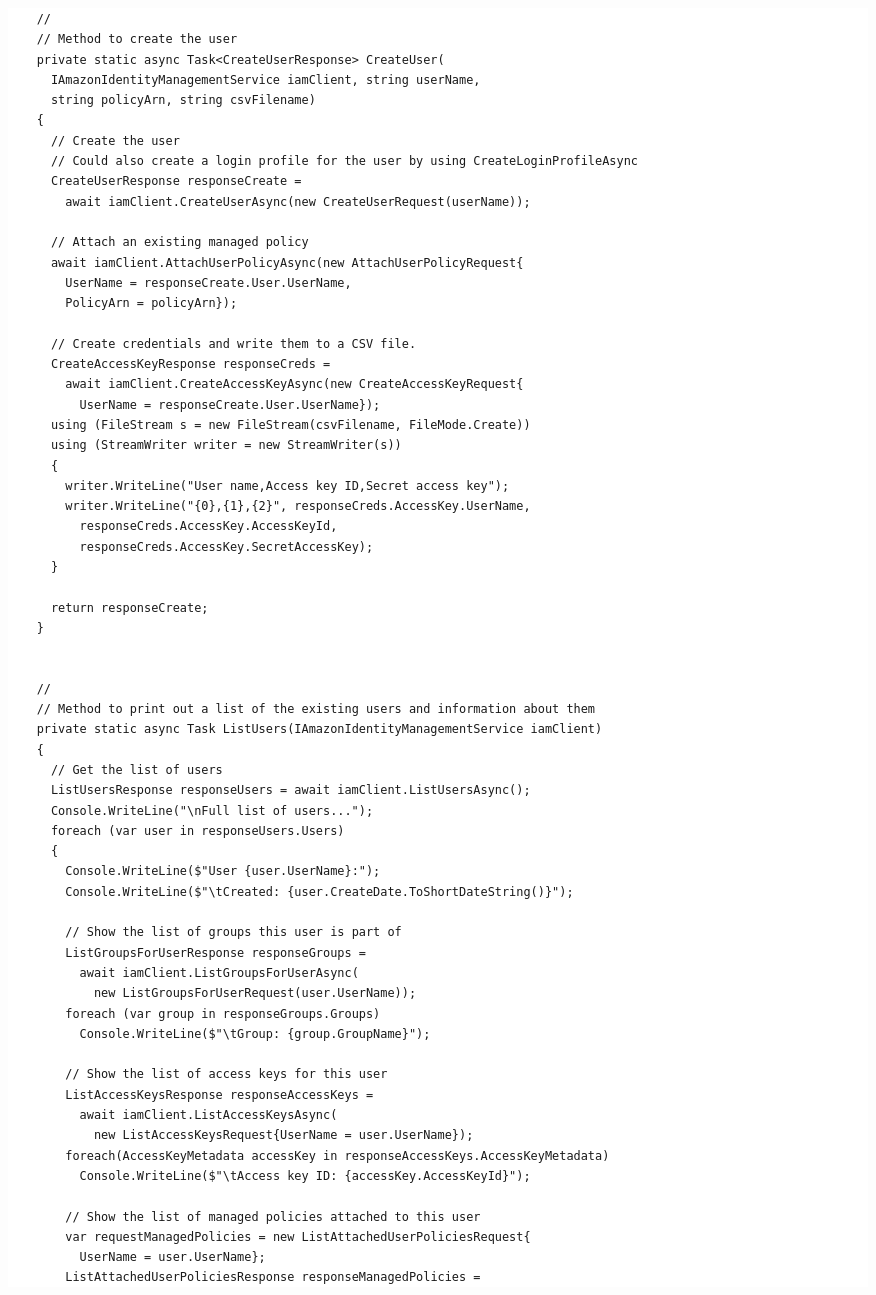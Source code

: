 ```
    //
    // Method to create the user
    private static async Task<CreateUserResponse> CreateUser(
      IAmazonIdentityManagementService iamClient, string userName,
      string policyArn, string csvFilename)
    {
      // Create the user
      // Could also create a login profile for the user by using CreateLoginProfileAsync
      CreateUserResponse responseCreate =
        await iamClient.CreateUserAsync(new CreateUserRequest(userName));

      // Attach an existing managed policy
      await iamClient.AttachUserPolicyAsync(new AttachUserPolicyRequest{
        UserName = responseCreate.User.UserName,
        PolicyArn = policyArn});

      // Create credentials and write them to a CSV file.
      CreateAccessKeyResponse responseCreds =
        await iamClient.CreateAccessKeyAsync(new CreateAccessKeyRequest{
          UserName = responseCreate.User.UserName});
      using (FileStream s = new FileStream(csvFilename, FileMode.Create))
      using (StreamWriter writer = new StreamWriter(s))
      {
        writer.WriteLine("User name,Access key ID,Secret access key");
        writer.WriteLine("{0},{1},{2}", responseCreds.AccessKey.UserName,
          responseCreds.AccessKey.AccessKeyId,
          responseCreds.AccessKey.SecretAccessKey);
      }

      return responseCreate;
    }


    //
    // Method to print out a list of the existing users and information about them
    private static async Task ListUsers(IAmazonIdentityManagementService iamClient)
    {
      // Get the list of users
      ListUsersResponse responseUsers = await iamClient.ListUsersAsync();
      Console.WriteLine("\nFull list of users...");
      foreach (var user in responseUsers.Users)
      {
        Console.WriteLine($"User {user.UserName}:");
        Console.WriteLine($"\tCreated: {user.CreateDate.ToShortDateString()}");

        // Show the list of groups this user is part of
        ListGroupsForUserResponse responseGroups =
          await iamClient.ListGroupsForUserAsync(
            new ListGroupsForUserRequest(user.UserName));
        foreach (var group in responseGroups.Groups)
          Console.WriteLine($"\tGroup: {group.GroupName}");

        // Show the list of access keys for this user
        ListAccessKeysResponse responseAccessKeys =
          await iamClient.ListAccessKeysAsync(
            new ListAccessKeysRequest{UserName = user.UserName});
        foreach(AccessKeyMetadata accessKey in responseAccessKeys.AccessKeyMetadata)
          Console.WriteLine($"\tAccess key ID: {accessKey.AccessKeyId}");

        // Show the list of managed policies attached to this user
        var requestManagedPolicies = new ListAttachedUserPoliciesRequest{
          UserName = user.UserName};
        ListAttachedUserPoliciesResponse responseManagedPolicies =
```